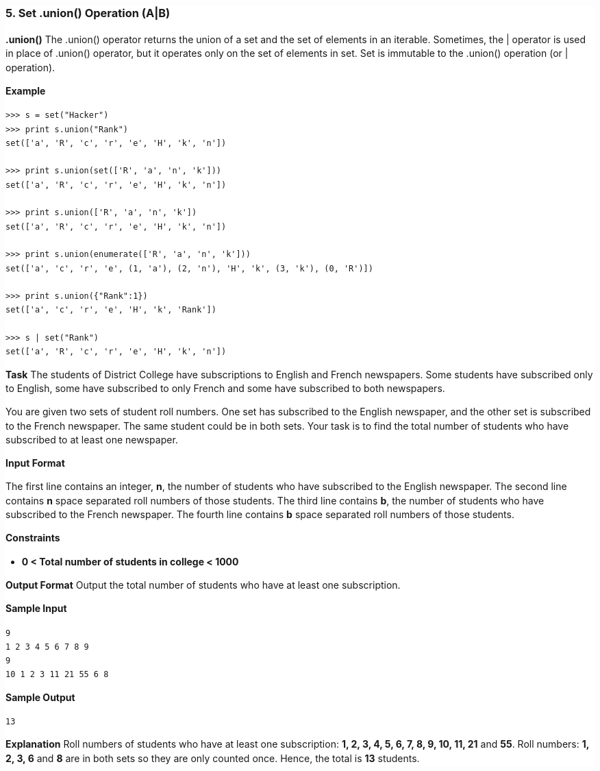 ### **5. Set .union() Operation (A|B)**

**.union()**
The .union() operator returns the union of a set and the set of elements in an iterable.
Sometimes, the | operator is used in place of .union() operator, but it operates only on the set of elements in set.
Set is immutable to the .union() operation (or | operation).

**Example**
```
>>> s = set("Hacker")
>>> print s.union("Rank")
set(['a', 'R', 'c', 'r', 'e', 'H', 'k', 'n'])

>>> print s.union(set(['R', 'a', 'n', 'k']))
set(['a', 'R', 'c', 'r', 'e', 'H', 'k', 'n'])

>>> print s.union(['R', 'a', 'n', 'k'])
set(['a', 'R', 'c', 'r', 'e', 'H', 'k', 'n'])

>>> print s.union(enumerate(['R', 'a', 'n', 'k']))
set(['a', 'c', 'r', 'e', (1, 'a'), (2, 'n'), 'H', 'k', (3, 'k'), (0, 'R')])

>>> print s.union({"Rank":1})
set(['a', 'c', 'r', 'e', 'H', 'k', 'Rank'])

>>> s | set("Rank")
set(['a', 'R', 'c', 'r', 'e', 'H', 'k', 'n'])
```
**Task**
The students of District College have subscriptions to English and French newspapers. Some students have subscribed only to English, some have subscribed to only French and some have subscribed to both newspapers.

You are given two sets of student roll numbers. One set has subscribed to the English newspaper, and the other set is subscribed to the French newspaper. The same student could be in both sets. Your task is to find the total number of students who have subscribed to at least one newspaper.

**Input Format**

The first line contains an integer, **n**, the number of students who have subscribed to the English newspaper.
The second line contains **n** space separated roll numbers of those students.
The third line contains **b**, the number of students who have subscribed to the French newspaper.
The fourth line contains **b** space separated roll numbers of those students.

**Constraints**
- **0 < Total number of students in college < 1000**

**Output Format**
Output the total number of students who have at least one subscription.

**Sample Input**
```
9
1 2 3 4 5 6 7 8 9
9
10 1 2 3 11 21 55 6 8
```
**Sample Output**
```
13
```
**Explanation**
Roll numbers of students who have at least one subscription:
**1, 2, 3, 4, 5, 6, 7, 8, 9, 10, 11, 21** and **55**. Roll numbers: **1, 2, 3, 6** and **8** are in both sets so they are only counted once.
Hence, the total is **13** students.